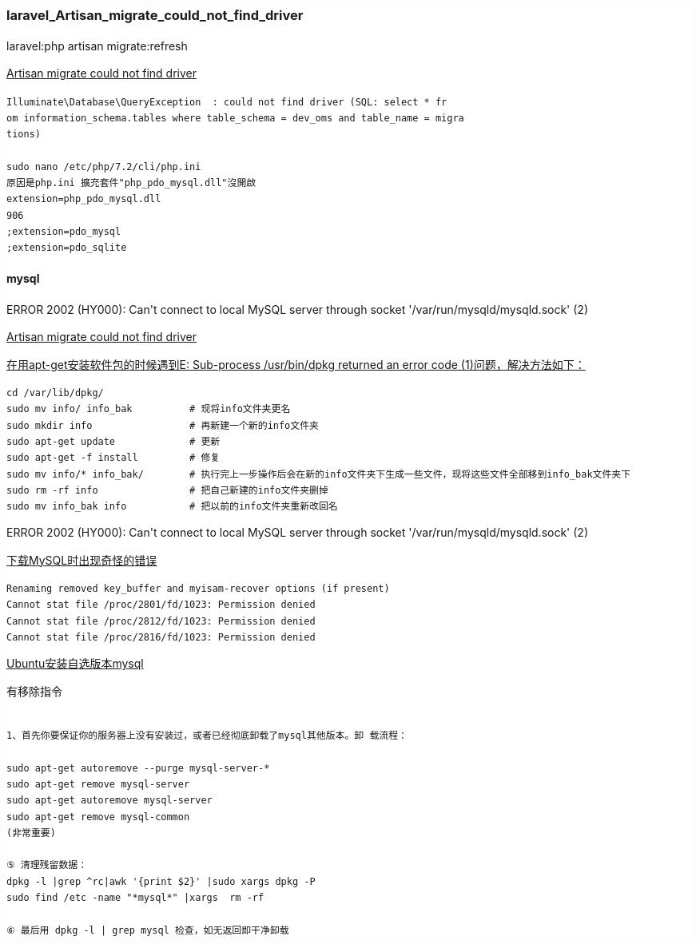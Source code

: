 ### laravel_Artisan_migrate_could_not_find_driver
laravel:php artisan migrate:refresh

<a href="https://stackoverflow.com/questions/46745365/artisan-migrate-could-not-find-driver">Artisan migrate could not find driver</a>

~~~
Illuminate\Database\QueryException  : could not find driver (SQL: select * fr
om information_schema.tables where table_schema = dev_oms and table_name = migra
tions)

sudo nano /etc/php/7.2/cli/php.ini
原因是php.ini 擴充套件"php_pdo_mysql.dll"沒開啟
extension=php_pdo_mysql.dll
906
;extension=pdo_mysql
;extension=pdo_sqlite
~~~

#### mysql
ERROR 2002 (HY000): Can't connect to local MySQL server through socket '/var/run/mysqld/mysqld.sock' (2)

<a href="https://stackoverflow.com/questions/19658891/error-2002-hy000-cant-connect-to-local-mysql-server-through-socket-var-run">Artisan migrate could not find driver</a><br>

<a href="https://www.cnblogs.com/bymo/p/9046586.html">在用apt-get安装软件包的时候遇到E: Sub-process /usr/bin/dpkg returned an error code (1)问题，解决方法如下：</a><br>
~~~
cd /var/lib/dpkg/
sudo mv info/ info_bak          # 现将info文件夹更名
sudo mkdir info                 # 再新建一个新的info文件夹
sudo apt-get update             # 更新
sudo apt-get -f install         # 修复
sudo mv info/* info_bak/        # 执行完上一步操作后会在新的info文件夹下生成一些文件，现将这些文件全部移到info_bak文件夹下
sudo rm -rf info                # 把自己新建的info文件夹删掉
sudo mv info_bak info           # 把以前的info文件夹重新改回名
~~~
ERROR 2002 (HY000): Can't connect to local MySQL server through socket '/var/run/mysqld/mysqld.sock' (2)

<a href="https://mlog.club/article/2247728">下载MySQL时出现奇怪的错误</a><br>
~~~
Renaming removed key_buffer and myisam-recover options (if present)
Cannot stat file /proc/2801/fd/1023: Permission denied
Cannot stat file /proc/2812/fd/1023: Permission denied
Cannot stat file /proc/2816/fd/1023: Permission denied
~~~

<a href="https://mlog.club/article/2247728">Ubuntu安装自选版本mysql</a>

有移除指令
~~~

1、首先你要保证你的服务器上没有安装过，或者已经彻底卸载了mysql其他版本。卸 载流程：

sudo apt-get autoremove --purge mysql-server-*
sudo apt-get remove mysql-server
sudo apt-get autoremove mysql-server
sudo apt-get remove mysql-common 
(非常重要)

⑤ 清理残留数据： 
dpkg -l |grep ^rc|awk '{print $2}' |sudo xargs dpkg -P
sudo find /etc -name "*mysql*" |xargs  rm -rf

⑥ 最后用 dpkg -l | grep mysql 检查，如无返回即干净卸载
~~~